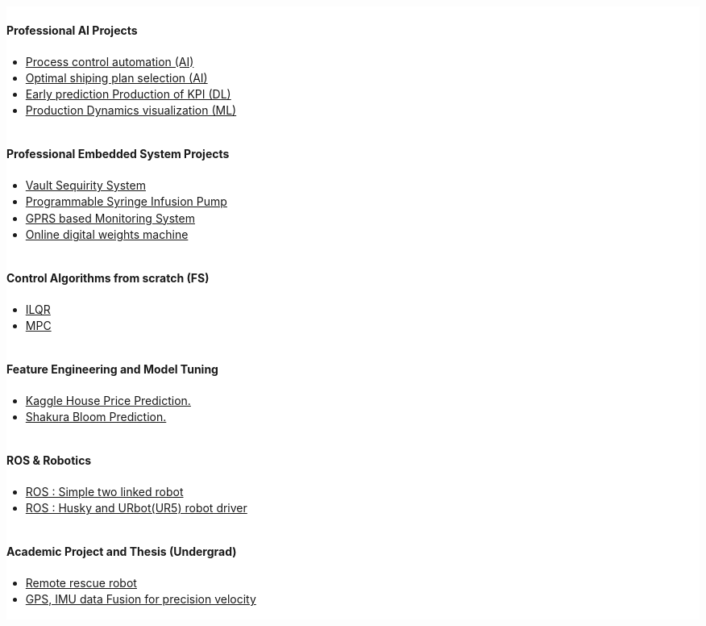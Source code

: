 <div class="column">
<h4>Professional AI Projects </h4>
 <ul id="ul_1">
 <li><a id="a_1" href ='#ai_project_link_1'>Process control automation (AI) </a></li>
 <li><a id="a_1" href ='#ai_project_link_2'>Optimal shiping plan selection (AI) </a></li>
 <li><a id="a_1" href ='#ai_project_link_3'>Early prediction Production of KPI (DL)</a></li>
 <li><a id="a_1" href ='#ai_project_link_4'>Production Dynamics visualization (ML)</a></li>
</ul>
</div>

<div class="column">
<h4>Professional Embedded System Projects </h4>
 <ul id="ul_1">
 <li><a id="a_1" href ='#pi_project_link_1'> Vault Sequirity System </a></li>
 <li><a id="a_1" href ='#pi_project_link_2'> Programmable Syringe Infusion Pump </a></li>
 <li><a id="a_1" href ='#pi_project_link_3'> GPRS based Monitoring System </a></li>
 <li><a id="a_1" href ='#pi_project_link_4'> Online digital weights machine </a></li>
</ul>
</div>
</div>

<div class="row">
<div class="column">
<h4> Control Algorithms from scratch (FS)  </h4>
<ul id="ul_1">
  <li><a id="a_1" href ='#ilqr_mpc_link'> ILQR </a></li>
  <li><a id="a_1" href ='#ilqr_mpc_link'> MPC </a></li>
</ul>
</div>
    
<div class="column">
<h4> Feature Engineering and Model Tuning  </h4>
<ul id="ul_1">
  <li><a id="a_1" href ='#house_price_link'> Kaggle House Price Prediction.</a></li>
  <li><a id="a_1" href ='#sakura_link'> Shakura Bloom Prediction.</a></li>
</ul>
</div>

<div class="column">
<h4> ROS & Robotics </h4>
<ul id="ul_1">
  <li><a id="a_1" href ='#ros_rrbot_link_1'> ROS : Simple two linked robot</a></li>
  <li><a id="a_1" href ='#ros_rrbot_link_2'> ROS : Husky and URbot(UR5) robot driver</a></li>
</ul>
</div>
</div>


<div class = "row">
<div class="column">
<h4> Academic Project and Thesis (Undergrad) </h4>
<ul id="ul_1">
 <li><a id="a_1" href ='#buet_project_link'>Remote rescue robot </a></li>
 <li><a id="a_1" href ='#buet_project_link'>GPS, IMU data Fusion for precision velocity </a></li>
</ul>
</div>
